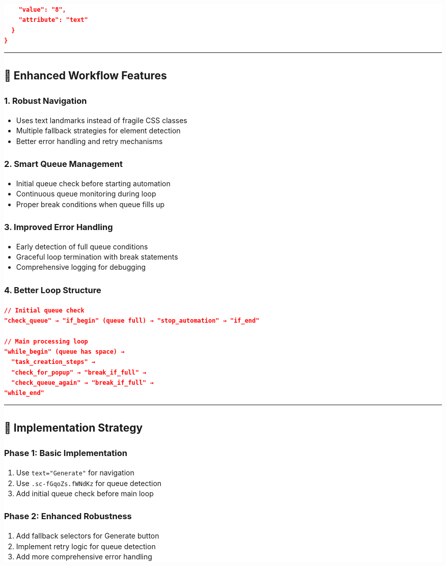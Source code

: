 ```json
    "value": "8", 
    "attribute": "text"
  }
}
```

---

## 🔧 Enhanced Workflow Features

### 1. **Robust Navigation**
- Uses text landmarks instead of fragile CSS classes
- Multiple fallback strategies for element detection
- Better error handling and retry mechanisms

### 2. **Smart Queue Management**
- Initial queue check before starting automation
- Continuous queue monitoring during loop
- Proper break conditions when queue fills up

### 3. **Improved Error Handling**
- Early detection of full queue conditions
- Graceful loop termination with break statements
- Comprehensive logging for debugging

### 4. **Better Loop Structure**
```json
// Initial queue check
"check_queue" → "if_begin" (queue full) → "stop_automation" → "if_end"

// Main processing loop
"while_begin" (queue has space) →
  "task_creation_steps" →
  "check_for_popup" → "break_if_full" →
  "check_queue_again" → "break_if_full" →
"while_end"
```

---

## 🎯 Implementation Strategy

### Phase 1: Basic Implementation
1. Use `text="Generate"` for navigation
2. Use `.sc-fGqoZs.fWNdKz` for queue detection
3. Add initial queue check before main loop

### Phase 2: Enhanced Robustness
1. Add fallback selectors for Generate button
2. Implement retry logic for queue detection
3. Add more comprehensive error handling
